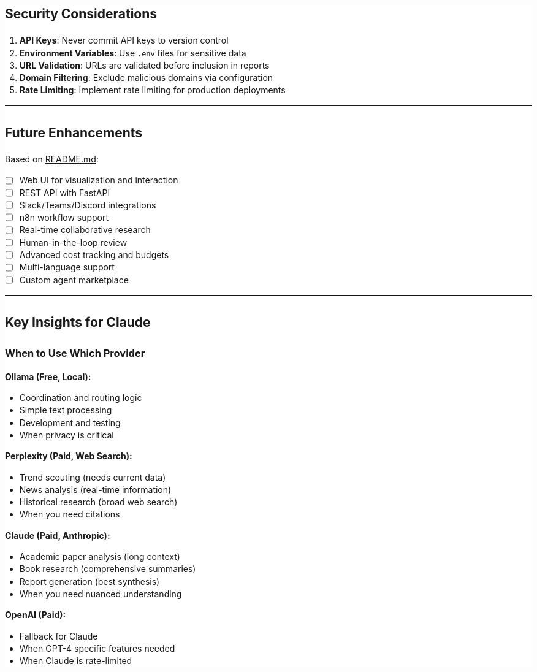 
## Security Considerations

1. **API Keys**: Never commit API keys to version control
2. **Environment Variables**: Use `.env` files for sensitive data
3. **URL Validation**: URLs are validated before inclusion in reports
4. **Domain Filtering**: Exclude malicious domains via configuration
5. **Rate Limiting**: Implement rate limiting for production deployments

---

## Future Enhancements

Based on [README.md](README.md:470-481):

- [ ] Web UI for visualization and interaction
- [ ] REST API with FastAPI
- [ ] Slack/Teams/Discord integrations
- [ ] n8n workflow support
- [ ] Real-time collaborative research
- [ ] Human-in-the-loop review
- [ ] Advanced cost tracking and budgets
- [ ] Multi-language support
- [ ] Custom agent marketplace

---

## Key Insights for Claude

### When to Use Which Provider

**Ollama (Free, Local):**
- Coordination and routing logic
- Simple text processing
- Development and testing
- When privacy is critical

**Perplexity (Paid, Web Search):**
- Trend scouting (needs current data)
- News analysis (real-time information)
- Historical research (broad web search)
- When you need citations

**Claude (Paid, Anthropic):**
- Academic paper analysis (long context)
- Book research (comprehensive summaries)
- Report generation (best synthesis)
- When you need nuanced understanding

**OpenAI (Paid):**
- Fallback for Claude
- When GPT-4 specific features needed
- When Claude is rate-limited
